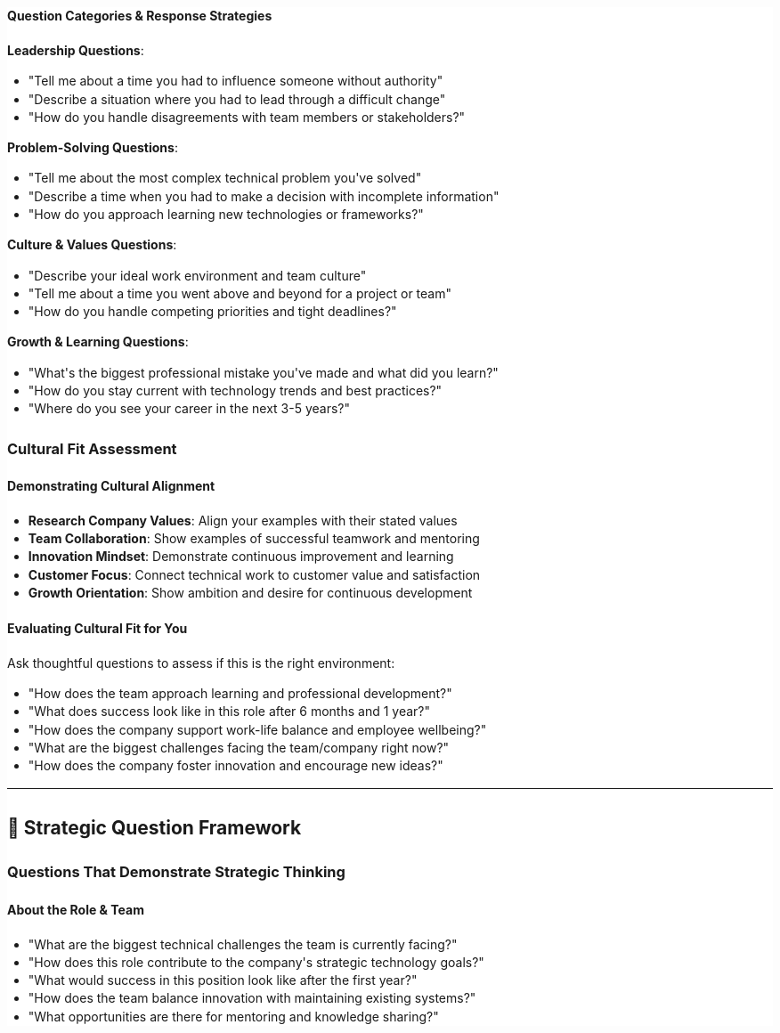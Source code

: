 #### **Question Categories & Response Strategies**

**Leadership Questions**:
- "Tell me about a time you had to influence someone without authority"
- "Describe a situation where you had to lead through a difficult change"
- "How do you handle disagreements with team members or stakeholders?"

**Problem-Solving Questions**:
- "Tell me about the most complex technical problem you've solved"
- "Describe a time when you had to make a decision with incomplete information"
- "How do you approach learning new technologies or frameworks?"

**Culture & Values Questions**:
- "Describe your ideal work environment and team culture"
- "Tell me about a time you went above and beyond for a project or team"
- "How do you handle competing priorities and tight deadlines?"

**Growth & Learning Questions**:
- "What's the biggest professional mistake you've made and what did you learn?"
- "How do you stay current with technology trends and best practices?"
- "Where do you see your career in the next 3-5 years?"

### **Cultural Fit Assessment**

#### **Demonstrating Cultural Alignment**
- **Research Company Values**: Align your examples with their stated values
- **Team Collaboration**: Show examples of successful teamwork and mentoring
- **Innovation Mindset**: Demonstrate continuous improvement and learning
- **Customer Focus**: Connect technical work to customer value and satisfaction
- **Growth Orientation**: Show ambition and desire for continuous development

#### **Evaluating Cultural Fit for You**
Ask thoughtful questions to assess if this is the right environment:
- "How does the team approach learning and professional development?"
- "What does success look like in this role after 6 months and 1 year?"
- "How does the company support work-life balance and employee wellbeing?"
- "What are the biggest challenges facing the team/company right now?"
- "How does the company foster innovation and encourage new ideas?"

---

## 💬 Strategic Question Framework

### **Questions That Demonstrate Strategic Thinking**

#### **About the Role & Team**
- "What are the biggest technical challenges the team is currently facing?"
- "How does this role contribute to the company's strategic technology goals?"
- "What would success in this position look like after the first year?"
- "How does the team balance innovation with maintaining existing systems?"
- "What opportunities are there for mentoring and knowledge sharing?"
